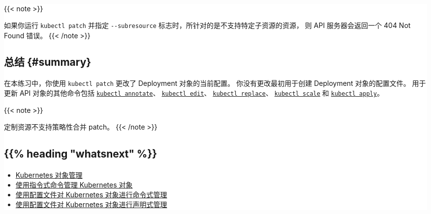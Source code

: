 {{< note >}}

如果你运行 `kubectl patch` 并指定 `--subresource` 标志时，所针对的是不支持特定子资源的资源，
则 API 服务器会返回一个 404 Not Found 错误。
{{< /note >}}


## 总结    {#summary}

在本练习中，你使用 `kubectl patch` 更改了 Deployment 对象的当前配置。
你没有更改最初用于创建 Deployment 对象的配置文件。
用于更新 API 对象的其他命令包括
[`kubectl annotate`](/docs/reference/generated/kubectl/kubectl-commands/#annotate)、
[`kubectl edit`](/docs/reference/generated/kubectl/kubectl-commands/#edit)、
[`kubectl replace`](/docs/reference/generated/kubectl/kubectl-commands/#replace)、
[`kubectl scale`](/docs/reference/generated/kubectl/kubectl-commands/#scale) 和
[`kubectl apply`](/docs/reference/generated/kubectl/kubectl-commands/#apply)。

{{< note >}}

定制资源不支持策略性合并 patch。
{{< /note >}}

## {{% heading "whatsnext" %}}


* [Kubernetes 对象管理](/zh-cn/docs/concepts/overview/working-with-objects/object-management/)
* [使用指令式命令管理 Kubernetes 对象](/zh-cn/docs/tasks/manage-kubernetes-objects/imperative-command/)
* [使用配置文件对 Kubernetes 对象进行命令式管理](/zh-cn/docs/tasks/manage-kubernetes-objects/imperative-config/)
* [使用配置文件对 Kubernetes 对象进行声明式管理](/zh-cn/docs/tasks/manage-kubernetes-objects/declarative-config/)

